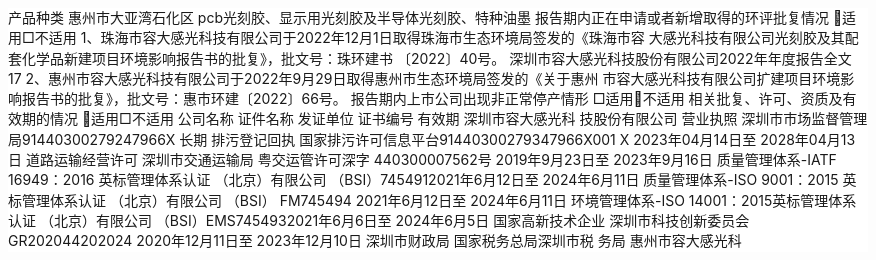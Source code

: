 产品种类
惠州市大亚湾石化区
pcb光刻胶、显示用光刻胶及半导体光刻胶、特种油墨
报告期内正在申请或者新增取得的环评批复情况
适用□不适用
1、珠海市容大感光科技有限公司于2022年12月1日取得珠海市生态环境局签发的《珠海市容
大感光科技有限公司光刻胶及其配套化学品新建项目环境影响报告书的批复》，批文号：珠环建书
〔2022〕40号。
深圳市容大感光科技股份有限公司2022年年度报告全文
17
2、惠州市容大感光科技有限公司于2022年9月29日取得惠州市生态环境局签发的《关于惠州
市容大感光科技有限公司扩建项目环境影响报告书的批复》，批文号：惠市环建〔2022〕66号。
报告期内上市公司出现非正常停产情形
□适用不适用
相关批复、许可、资质及有效期的情况
适用□不适用
公司名称
证件名称
发证单位
证书编号
有效期
深圳市容大感光科
技股份有限公司
营业执照
深圳市市场监督管理局91440300279247966X
长期
排污登记回执
国家排污许可信息平台91440300279347966X001
X
2023年04月14日至
2028年04月13日
道路运输经营许可
深圳市交通运输局
粤交运管许可深字
440300007562号
2019年9月23日至
2023年9月16日
质量管理体系-IATF
16949：2016
英标管理体系认证
（北京）有限公司
（BSI）7454912021年6月12日至
2024年6月11日
质量管理体系-ISO
9001：2015
英标管理体系认证
（北京）有限公司
（BSI）
FM745494
2021年6月12日至
2024年6月11日
环境管理体系-ISO
14001：2015英标管理体系认证
（北京）有限公司
（BSI）EMS7454932021年6月6日至
2024年6月5日
国家高新技术企业
深圳市科技创新委员会GR202044202024
2020年12月11日至
2023年12月10日
深圳市财政局
国家税务总局深圳市税
务局
惠州市容大感光科